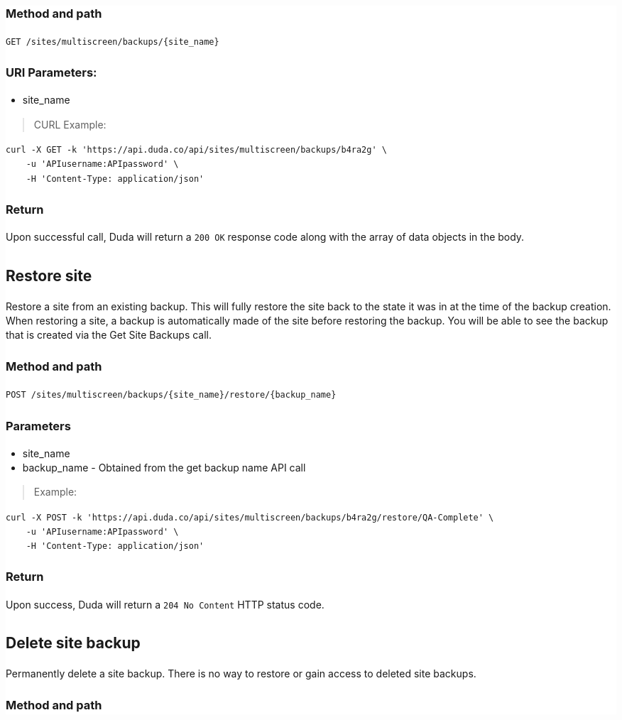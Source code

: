 ### Method and path
`GET /sites/multiscreen/backups/{site_name}`

### URI Parameters:
- site_name

> CURL Example:

```shell
curl -X GET -k 'https://api.duda.co/api/sites/multiscreen/backups/b4ra2g' \
	-u 'APIusername:APIpassword' \ 
	-H 'Content-Type: application/json'
```

### Return

Upon successful call, Duda will return a `200 OK` response code along with the array of data objects in the body. 

## Restore site

Restore a site from an existing backup. This will fully restore the site back to the state it was in at the time of the backup creation. When restoring a site, a backup is automatically made of the site before restoring the backup. You will be able to see the backup that is created via the Get Site Backups call.

### Method and path

`POST /sites/multiscreen/backups/{site_name}/restore/{backup_name}`

### Parameters

- site_name
- backup_name - Obtained from the get backup name API call

> Example: 

```shell
curl -X POST -k 'https://api.duda.co/api/sites/multiscreen/backups/b4ra2g/restore/QA-Complete' \
	-u 'APIusername:APIpassword' \ 
	-H 'Content-Type: application/json'
```

### Return

Upon success, Duda will return a `204 No Content` HTTP status code. 

## Delete site backup

 Permanently delete a site backup. There is no way to restore or gain access to deleted site backups.

### Method and path
